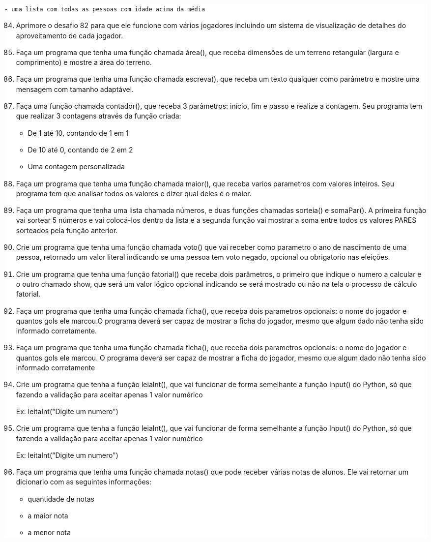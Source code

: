     - uma lista com todas as pessoas com idade acima da média

84. Aprimore o desafio 82 para que ele funcione com vários jogadores incluindo um sistema de visualização de detalhes do aproveitamento de cada jogador.

85. Faça um programa que tenha uma função chamada área(), que receba dimensões de um terreno retangular (largura e comprimento) e mostre a área do terreno.

86. Faça um programa que tenha uma função chamada escreva(), que receba um texto qualquer como parâmetro e mostre uma mensagem com tamanho adaptável.

87. Faça uma função chamada contador(), que receba 3 parâmetros: início, fim e passo e realize a contagem. Seu programa tem que realizar 3 contagens através da função criada: 

    - De 1 até 10, contando de 1 em 1

    - De 10 até 0, contando de 2 em 2

    - Uma contagem personalizada

88. Faça um programa que tenha uma função chamada maior(), que receba varios parametros com valores inteiros. Seu programa tem que analisar todos os valores e dizer qual deles é o maior.

89. Faça um programa que tenha uma lista chamada números, e duas funções chamadas sorteia() e somaPar(). A primeira função vai sortear 5 números e vai colocá-los dentro da lista e a segunda função vai mostrar a soma entre todos os valores PARES sorteados pela função anterior.

90. Crie um programa que tenha uma função chamada voto() que vai receber como parametro o ano de nascimento de uma pessoa, retornado um valor literal indicando se uma pessoa tem voto negado, opcional ou obrigatorio nas eleições.

91. Crie um programa que tenha uma função fatorial() que receba dois parâmetros, o primeiro que indique o numero a calcular e o outro chamado show, que será um valor lógico opcional indicando se será mostrado ou não na tela o processo de cálculo fatorial.

92. Faça um programa que tenha uma função chamada ficha(), que receba dois parametros opcionais: o nome do jogador e quantos gols ele marcou.O programa deverá ser capaz de mostrar a ficha do jogador, mesmo que algum dado não tenha sido informado corretamente.

93. Faça um programa que tenha uma função chamada ficha(), que receba dois parametros opcionais: o nome do jogador e quantos gols ele marcou. O programa deverá ser capaz de mostrar a ficha do jogador, mesmo que algum dado não tenha sido informado corretamente

94. Crie um programa que tenha a função leiaInt(), que vai funcionar de forma semelhante a função Input() do Python, só que fazendo a validação para aceitar apenas 1 valor numérico

    Ex: leitaInt("Digite um numero")

95. Crie um programa que tenha a função leiaInt(), que vai funcionar de forma semelhante a função Input() do Python, só que fazendo a validação para aceitar apenas 1 valor numérico

    Ex: leitaInt("Digite um numero")

96. Faça um programa que tenha uma função chamada notas() que pode receber várias notas de alunos. Ele vai retornar um dicionario com as seguintes informações:

    - quantidade de notas

    - a maior nota

    - a menor nota
